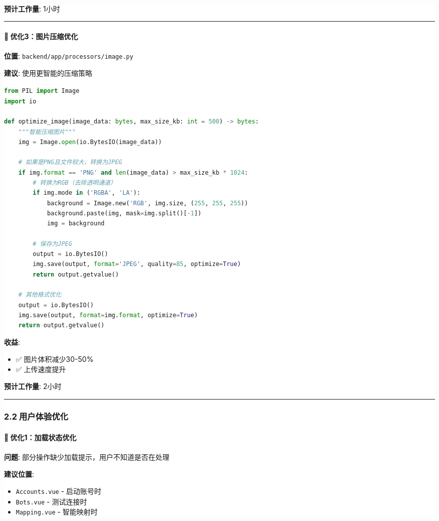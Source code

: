 **预计工作量**: 1小时

---

#### 📍 优化3：图片压缩优化

**位置**: `backend/app/processors/image.py`

**建议**: 使用更智能的压缩策略

```python
from PIL import Image
import io

def optimize_image(image_data: bytes, max_size_kb: int = 500) -> bytes:
    """智能压缩图片"""
    img = Image.open(io.BytesIO(image_data))
    
    # 如果是PNG且文件较大，转换为JPEG
    if img.format == 'PNG' and len(image_data) > max_size_kb * 1024:
        # 转换为RGB（去除透明通道）
        if img.mode in ('RGBA', 'LA'):
            background = Image.new('RGB', img.size, (255, 255, 255))
            background.paste(img, mask=img.split()[-1])
            img = background
        
        # 保存为JPEG
        output = io.BytesIO()
        img.save(output, format='JPEG', quality=85, optimize=True)
        return output.getvalue()
    
    # 其他格式优化
    output = io.BytesIO()
    img.save(output, format=img.format, optimize=True)
    return output.getvalue()
```

**收益**:
- ✅ 图片体积减少30-50%
- ✅ 上传速度提升

**预计工作量**: 2小时

---

### 2.2 用户体验优化

#### 📍 优化1：加载状态优化

**问题**: 部分操作缺少加载提示，用户不知道是否在处理

**建议位置**: 
- `Accounts.vue` - 启动账号时
- `Bots.vue` - 测试连接时
- `Mapping.vue` - 智能映射时
